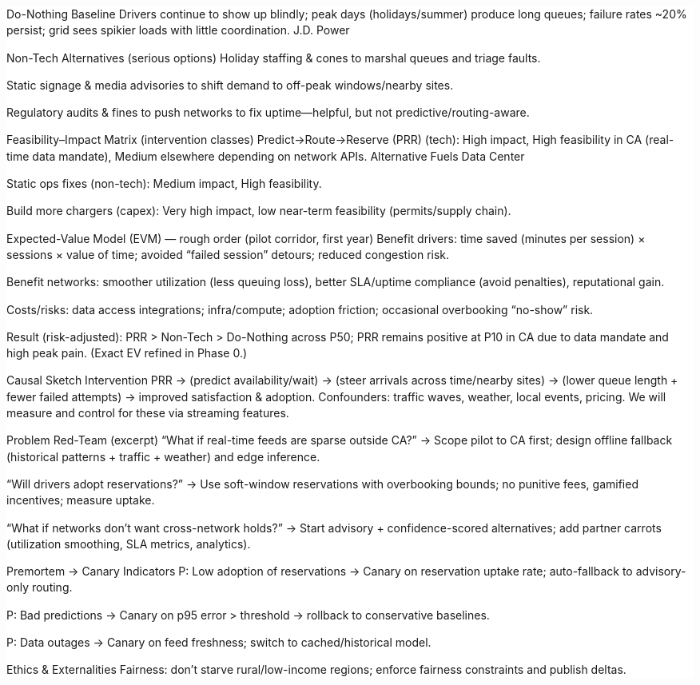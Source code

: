 Do-Nothing Baseline
Drivers continue to show up blindly; peak days (holidays/summer) produce long queues; failure rates ~20% persist; grid sees spikier loads with little coordination. 
J.D. Power

Non-Tech Alternatives (serious options)
Holiday staffing & cones to marshal queues and triage faults.

Static signage & media advisories to shift demand to off-peak windows/nearby sites.

Regulatory audits & fines to push networks to fix uptime—helpful, but not predictive/routing-aware.

Feasibility–Impact Matrix (intervention classes)
Predict→Route→Reserve (PRR) (tech): High impact, High feasibility in CA (real-time data mandate), Medium elsewhere depending on network APIs. 
Alternative Fuels Data Center

Static ops fixes (non-tech): Medium impact, High feasibility.

Build more chargers (capex): Very high impact, low near-term feasibility (permits/supply chain).

Expected-Value Model (EVM) — rough order (pilot corridor, first year)
Benefit drivers: time saved (minutes per session) × sessions × value of time; avoided “failed session” detours; reduced congestion risk.

Benefit networks: smoother utilization (less queuing loss), better SLA/uptime compliance (avoid penalties), reputational gain.

Costs/risks: data access integrations; infra/compute; adoption friction; occasional overbooking “no-show” risk.

Result (risk-adjusted): PRR > Non-Tech > Do-Nothing across P50; PRR remains positive at P10 in CA due to data mandate and high peak pain. (Exact EV refined in Phase 0.)

Causal Sketch
Intervention PRR → (predict availability/wait) → (steer arrivals across time/nearby sites) → (lower queue length + fewer failed attempts) → improved satisfaction & adoption. Confounders: traffic waves, weather, local events, pricing. We will measure and control for these via streaming features.

Problem Red-Team (excerpt)
“What if real-time feeds are sparse outside CA?” → Scope pilot to CA first; design offline fallback (historical patterns + traffic + weather) and edge inference.

“Will drivers adopt reservations?” → Use soft-window reservations with overbooking bounds; no punitive fees, gamified incentives; measure uptake.

“What if networks don’t want cross-network holds?” → Start advisory + confidence-scored alternatives; add partner carrots (utilization smoothing, SLA metrics, analytics).

Premortem → Canary Indicators
P: Low adoption of reservations → Canary on reservation uptake rate; auto-fallback to advisory-only routing.

P: Bad predictions → Canary on p95 error > threshold → rollback to conservative baselines.

P: Data outages → Canary on feed freshness; switch to cached/historical model.

Ethics & Externalities
Fairness: don’t starve rural/low-income regions; enforce fairness constraints and publish deltas.
